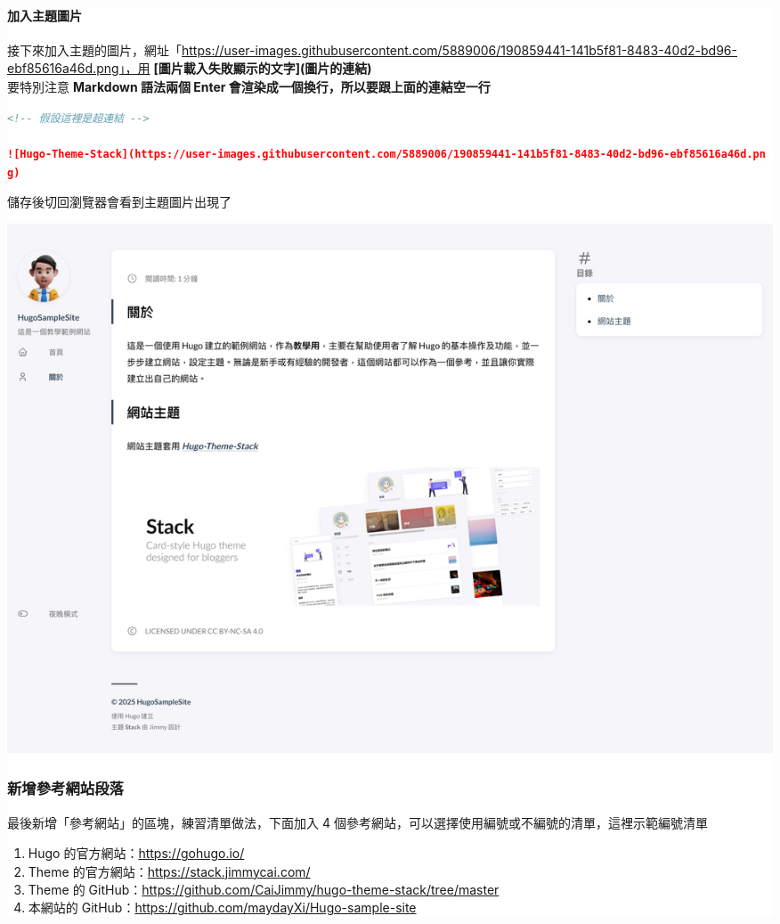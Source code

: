 #### 加入主題圖片

接下來加入主題的圖片，網址「https://user-images.githubusercontent.com/5889006/190859441-141b5f81-8483-40d2-bd96-ebf85616a46d.png」，用 **\[圖片載入失敗顯示的文字\]\(圖片的連結\)**\
要特別注意 **Markdown 語法兩個 Enter 會渲染成一個換行，所以要跟上面的連結空一行**

```markdown
<!-- 假設這裡是超連結 -->

![Hugo-Theme-Stack](https://user-images.githubusercontent.com/5889006/190859441-141b5f81-8483-40d2-bd96-ebf85616a46d.png)
```

儲存後切回瀏覽器會看到主題圖片出現了

![HugoSampleSite image](hugo-sample-site-theme-image.png)

### 新增參考網站段落

最後新增「參考網站」的區塊，練習清單做法，下面加入 4 個參考網站，可以選擇使用編號或不編號的清單，這裡示範編號清單

1. Hugo 的官方網站：https://gohugo.io/
2. Theme 的官方網站：https://stack.jimmycai.com/
3. Theme 的 GitHub：https://github.com/CaiJimmy/hugo-theme-stack/tree/master
4. 本網站的 GitHub：https://github.com/maydayXi/Hugo-sample-site

